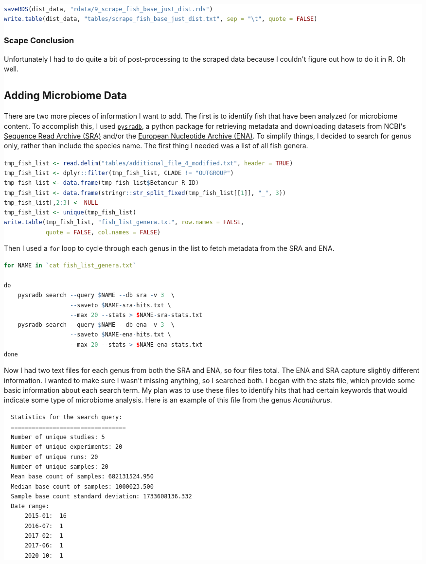```r
saveRDS(dist_data, "rdata/9_scrape_fish_base_just_dist.rds")
write.table(dist_data, "tables/scrape_fish_base_just_dist.txt", sep = "\t", quote = FALSE) 
```

### Scape Conclusion

Unfortunately I had to do quite a bit of post-processing to the scraped data because I couldn't figure out how to do it in R. Oh well. 

## Adding Microbiome Data

There are two more pieces of information I want to add. The first is to identify fish that have been analyzed for microbiome content. To accomplish this, I used [`pysradb`](https://github.com/saketkc/pysradb), a python package for retrieving metadata and downloading datasets from NCBI's [Sequence Read Archive (SRA)](https://www.ncbi.nlm.nih.gov/sra) and/or the [European Nucleotide Archive (ENA)](https://www.ebi.ac.uk/ena/browser/home). To simplify things, I decided to search for genus only, rather than include the species name. The first thing I needed was a list of all fish genera.

```r
tmp_fish_list <- read.delim("tables/additional_file_4_modified.txt", header = TRUE)
tmp_fish_list <- dplyr::filter(tmp_fish_list, CLADE != "OUTGROUP")
tmp_fish_list <- data.frame(tmp_fish_list$Betancur_R_ID)
tmp_fish_list <- data.frame(stringr::str_split_fixed(tmp_fish_list[[1]], "_", 3))
tmp_fish_list[,2:3] <- NULL
tmp_fish_list <- unique(tmp_fish_list)
write.table(tmp_fish_list, "fish_list_genera.txt", row.names = FALSE, 
            quote = FALSE, col.names = FALSE)
```

Then I used a `for` loop to cycle through each genus in the list to fetch metadata from the SRA and ENA.
```r
for NAME in `cat fish_list_genera.txt`

do 
    pysradb search --query $NAME --db sra -v 3  \
                   --saveto $NAME-sra-hits.txt \
                   --max 20 --stats > $NAME-sra-stats.txt 
    pysradb search --query $NAME --db ena -v 3  \
                   --saveto $NAME-ena-hits.txt \
                   --max 20 --stats > $NAME-ena-stats.txt 
done
```

Now I had two text files for each genus from both the SRA and ENA, so four files total. The ENA and SRA capture slightly different information. I wanted to make sure I wasn't missing anything, so I searched both. I began with the stats file, which provide some basic information about each search term. My plan was to use these files to identify hits that had certain keywords that would indicate some type of microbiome analysis. Here is an example of this file from the genus *Acanthurus*.

```
  Statistics for the search query:
  =================================
  Number of unique studies: 5
  Number of unique experiments: 20
  Number of unique runs: 20
  Number of unique samples: 20
  Mean base count of samples: 682131524.950
  Median base count of samples: 1000023.500
  Sample base count standard deviation: 1733608136.332
  Date range: 
	  2015-01:  16
	  2016-07:  1
	  2017-02:  1
	  2017-06:  1
	  2020-10:  1
```